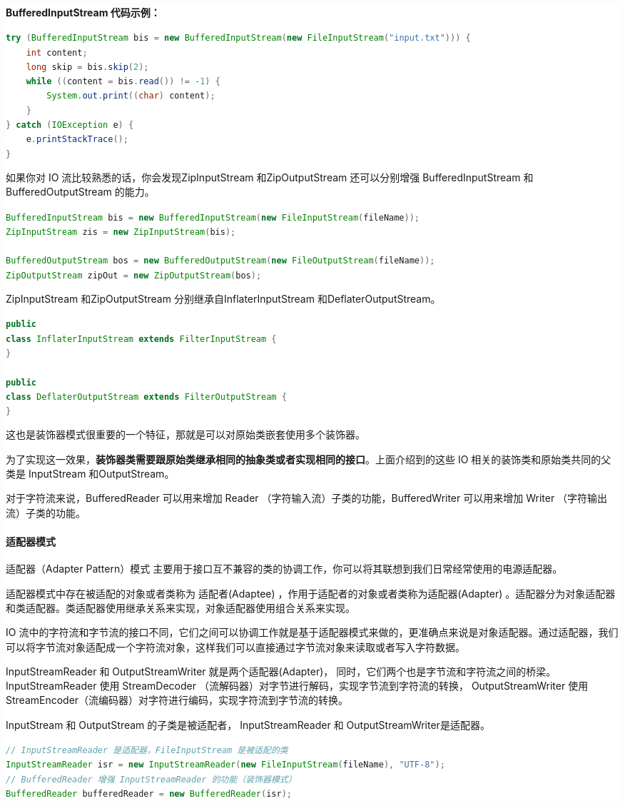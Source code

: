 **BufferedInputStream 代码示例：**
```java
try (BufferedInputStream bis = new BufferedInputStream(new FileInputStream("input.txt"))) {
    int content;
    long skip = bis.skip(2);
    while ((content = bis.read()) != -1) {
        System.out.print((char) content);
    }
} catch (IOException e) {
    e.printStackTrace();
}
```
如果你对 IO 流比较熟悉的话，你会发现ZipInputStream 和ZipOutputStream 还可以分别增强 BufferedInputStream 和 BufferedOutputStream 的能力。
```java
BufferedInputStream bis = new BufferedInputStream(new FileInputStream(fileName));
ZipInputStream zis = new ZipInputStream(bis);

BufferedOutputStream bos = new BufferedOutputStream(new FileOutputStream(fileName));
ZipOutputStream zipOut = new ZipOutputStream(bos);
```
ZipInputStream 和ZipOutputStream 分别继承自InflaterInputStream 和DeflaterOutputStream。

```java
public
class InflaterInputStream extends FilterInputStream {
}

public
class DeflaterOutputStream extends FilterOutputStream {
}

```
这也是装饰器模式很重要的一个特征，那就是可以对原始类嵌套使用多个装饰器。

为了实现这一效果，**装饰器类需要跟原始类继承相同的抽象类或者实现相同的接口**。上面介绍到的这些 IO 相关的装饰类和原始类共同的父类是 InputStream 和OutputStream。

对于字符流来说，BufferedReader 可以用来增加 Reader （字符输入流）子类的功能，BufferedWriter 可以用来增加 Writer （字符输出流）子类的功能。
#### 适配器模式
适配器（Adapter Pattern）模式 主要用于接口互不兼容的类的协调工作，你可以将其联想到我们日常经常使用的电源适配器。

适配器模式中存在被适配的对象或者类称为 适配者(Adaptee) ，作用于适配者的对象或者类称为适配器(Adapter) 。适配器分为对象适配器和类适配器。类适配器使用继承关系来实现，对象适配器使用组合关系来实现。

IO 流中的字符流和字节流的接口不同，它们之间可以协调工作就是基于适配器模式来做的，更准确点来说是对象适配器。通过适配器，我们可以将字节流对象适配成一个字符流对象，这样我们可以直接通过字节流对象来读取或者写入字符数据。

InputStreamReader 和 OutputStreamWriter 就是两个适配器(Adapter)， 同时，它们两个也是字节流和字符流之间的桥梁。InputStreamReader 使用 StreamDecoder （流解码器）对字节进行解码，实现字节流到字符流的转换， OutputStreamWriter 使用StreamEncoder（流编码器）对字符进行编码，实现字符流到字节流的转换。

InputStream 和 OutputStream 的子类是被适配者， InputStreamReader 和 OutputStreamWriter是适配器。
```java
// InputStreamReader 是适配器，FileInputStream 是被适配的类
InputStreamReader isr = new InputStreamReader(new FileInputStream(fileName), "UTF-8");
// BufferedReader 增强 InputStreamReader 的功能（装饰器模式）
BufferedReader bufferedReader = new BufferedReader(isr);
```
